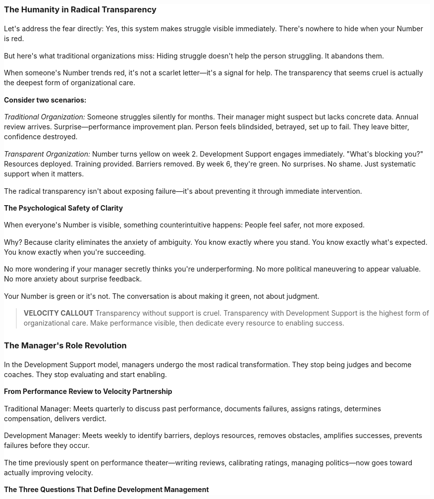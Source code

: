### The Humanity in Radical Transparency

Let's address the fear directly: Yes, this system makes struggle visible immediately. There's nowhere to hide when your Number is red.

But here's what traditional organizations miss: Hiding struggle doesn't help the person struggling. It abandons them.

When someone's Number trends red, it's not a scarlet letter—it's a signal for help. The transparency that seems cruel is actually the deepest form of organizational care.

**Consider two scenarios:**

*Traditional Organization:* Someone struggles silently for months. Their manager might suspect but lacks concrete data. Annual review arrives. Surprise—performance improvement plan. Person feels blindsided, betrayed, set up to fail. They leave bitter, confidence destroyed.

*Transparent Organization:* Number turns yellow on week 2. Development Support engages immediately. "What's blocking you?" Resources deployed. Training provided. Barriers removed. By week 6, they're green. No surprises. No shame. Just systematic support when it matters.

The radical transparency isn't about exposing failure—it's about preventing it through immediate intervention.

**The Psychological Safety of Clarity**

When everyone's Number is visible, something counterintuitive happens: People feel safer, not more exposed.

Why? Because clarity eliminates the anxiety of ambiguity. You know exactly where you stand. You know exactly what's expected. You know exactly when you're succeeding.

No more wondering if your manager secretly thinks you're underperforming. No more political maneuvering to appear valuable. No more anxiety about surprise feedback.

Your Number is green or it's not. The conversation is about making it green, not about judgment.

> **VELOCITY CALLOUT**
> Transparency without support is cruel. Transparency with Development Support is the highest form of organizational care. Make performance visible, then dedicate every resource to enabling success.

### The Manager's Role Revolution

In the Development Support model, managers undergo the most radical transformation. They stop being judges and become coaches. They stop evaluating and start enabling.

**From Performance Review to Velocity Partnership**

Traditional Manager: Meets quarterly to discuss past performance, documents failures, assigns ratings, determines compensation, delivers verdict.

Development Manager: Meets weekly to identify barriers, deploys resources, removes obstacles, amplifies successes, prevents failures before they occur.

The time previously spent on performance theater—writing reviews, calibrating ratings, managing politics—now goes toward actually improving velocity.

**The Three Questions That Define Development Management**
